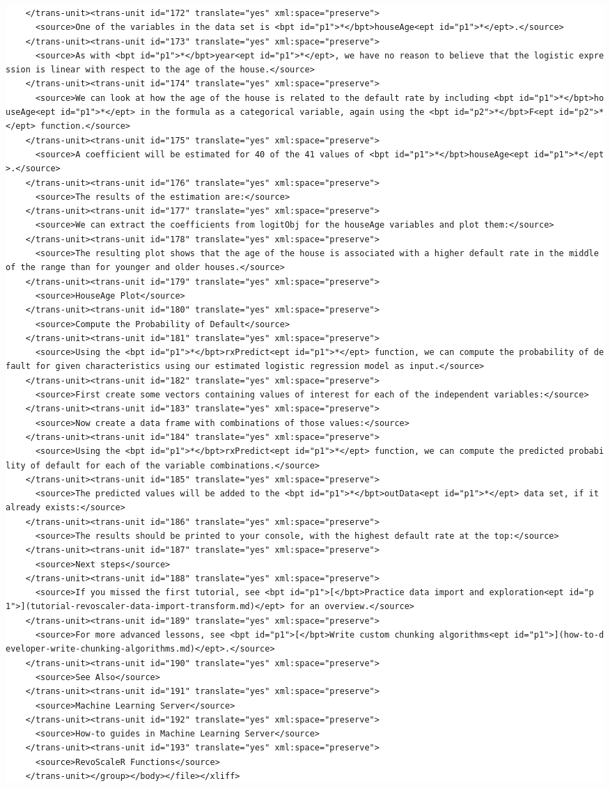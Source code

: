         </trans-unit><trans-unit id="172" translate="yes" xml:space="preserve">
          <source>One of the variables in the data set is <bpt id="p1">*</bpt>houseAge<ept id="p1">*</ept>.</source>
        </trans-unit><trans-unit id="173" translate="yes" xml:space="preserve">
          <source>As with <bpt id="p1">*</bpt>year<ept id="p1">*</ept>, we have no reason to believe that the logistic expression is linear with respect to the age of the house.</source>
        </trans-unit><trans-unit id="174" translate="yes" xml:space="preserve">
          <source>We can look at how the age of the house is related to the default rate by including <bpt id="p1">*</bpt>houseAge<ept id="p1">*</ept> in the formula as a categorical variable, again using the <bpt id="p2">*</bpt>F<ept id="p2">*</ept> function.</source>
        </trans-unit><trans-unit id="175" translate="yes" xml:space="preserve">
          <source>A coefficient will be estimated for 40 of the 41 values of <bpt id="p1">*</bpt>houseAge<ept id="p1">*</ept>.</source>
        </trans-unit><trans-unit id="176" translate="yes" xml:space="preserve">
          <source>The results of the estimation are:</source>
        </trans-unit><trans-unit id="177" translate="yes" xml:space="preserve">
          <source>We can extract the coefficients from logitObj for the houseAge variables and plot them:</source>
        </trans-unit><trans-unit id="178" translate="yes" xml:space="preserve">
          <source>The resulting plot shows that the age of the house is associated with a higher default rate in the middle of the range than for younger and older houses.</source>
        </trans-unit><trans-unit id="179" translate="yes" xml:space="preserve">
          <source>HouseAge Plot</source>
        </trans-unit><trans-unit id="180" translate="yes" xml:space="preserve">
          <source>Compute the Probability of Default</source>
        </trans-unit><trans-unit id="181" translate="yes" xml:space="preserve">
          <source>Using the <bpt id="p1">*</bpt>rxPredict<ept id="p1">*</ept> function, we can compute the probability of default for given characteristics using our estimated logistic regression model as input.</source>
        </trans-unit><trans-unit id="182" translate="yes" xml:space="preserve">
          <source>First create some vectors containing values of interest for each of the independent variables:</source>
        </trans-unit><trans-unit id="183" translate="yes" xml:space="preserve">
          <source>Now create a data frame with combinations of those values:</source>
        </trans-unit><trans-unit id="184" translate="yes" xml:space="preserve">
          <source>Using the <bpt id="p1">*</bpt>rxPredict<ept id="p1">*</ept> function, we can compute the predicted probability of default for each of the variable combinations.</source>
        </trans-unit><trans-unit id="185" translate="yes" xml:space="preserve">
          <source>The predicted values will be added to the <bpt id="p1">*</bpt>outData<ept id="p1">*</ept> data set, if it already exists:</source>
        </trans-unit><trans-unit id="186" translate="yes" xml:space="preserve">
          <source>The results should be printed to your console, with the highest default rate at the top:</source>
        </trans-unit><trans-unit id="187" translate="yes" xml:space="preserve">
          <source>Next steps</source>
        </trans-unit><trans-unit id="188" translate="yes" xml:space="preserve">
          <source>If you missed the first tutorial, see <bpt id="p1">[</bpt>Practice data import and exploration<ept id="p1">](tutorial-revoscaler-data-import-transform.md)</ept> for an overview.</source>
        </trans-unit><trans-unit id="189" translate="yes" xml:space="preserve">
          <source>For more advanced lessons, see <bpt id="p1">[</bpt>Write custom chunking algorithms<ept id="p1">](how-to-developer-write-chunking-algorithms.md)</ept>.</source>
        </trans-unit><trans-unit id="190" translate="yes" xml:space="preserve">
          <source>See Also</source>
        </trans-unit><trans-unit id="191" translate="yes" xml:space="preserve">
          <source>Machine Learning Server</source>
        </trans-unit><trans-unit id="192" translate="yes" xml:space="preserve">
          <source>How-to guides in Machine Learning Server</source>
        </trans-unit><trans-unit id="193" translate="yes" xml:space="preserve">
          <source>RevoScaleR Functions</source>
        </trans-unit></group></body></file></xliff>